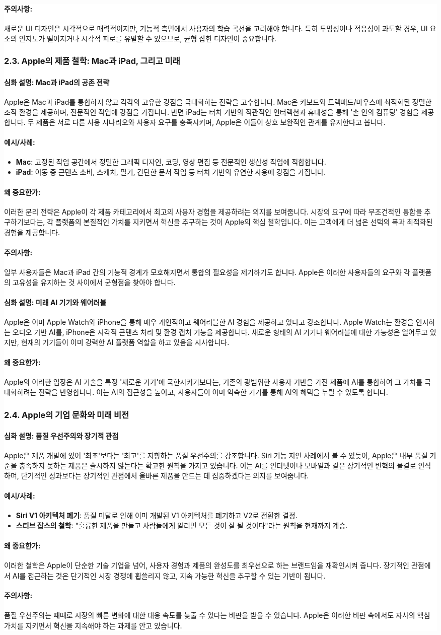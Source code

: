 #### 주의사항:
새로운 UI 디자인은 시각적으로 매력적이지만, 기능적 측면에서 사용자의 학습 곡선을 고려해야 합니다. 특히 투명성이나 적응성이 과도할 경우, UI 요소의 인지도가 떨어지거나 시각적 피로를 유발할 수 있으므로, 균형 잡힌 디자인이 중요합니다.

### 2.3. Apple의 제품 철학: Mac과 iPad, 그리고 미래

#### 심화 설명: Mac과 iPad의 공존 전략
Apple은 Mac과 iPad를 통합하지 않고 각각의 고유한 강점을 극대화하는 전략을 고수합니다. Mac은 키보드와 트랙패드/마우스에 최적화된 정밀한 조작 환경을 제공하며, 전문적인 작업에 강점을 가집니다. 반면 iPad는 터치 기반의 직관적인 인터랙션과 휴대성을 통해 '손 안의 컴퓨팅' 경험을 제공합니다. 두 제품은 서로 다른 사용 시나리오와 사용자 요구를 충족시키며, Apple은 이들이 상호 보완적인 관계를 유지한다고 봅니다.

#### 예시/사례:
*   **Mac**: 고정된 작업 공간에서 정밀한 그래픽 디자인, 코딩, 영상 편집 등 전문적인 생산성 작업에 적합합니다.
*   **iPad**: 이동 중 콘텐츠 소비, 스케치, 필기, 간단한 문서 작업 등 터치 기반의 유연한 사용에 강점을 가집니다.

#### 왜 중요한가:
이러한 분리 전략은 Apple이 각 제품 카테고리에서 최고의 사용자 경험을 제공하려는 의지를 보여줍니다. 시장의 요구에 따라 무조건적인 통합을 추구하기보다는, 각 플랫폼의 본질적인 가치를 지키면서 혁신을 추구하는 것이 Apple의 핵심 철학입니다. 이는 고객에게 더 넓은 선택의 폭과 최적화된 경험을 제공합니다.

#### 주의사항:
일부 사용자들은 Mac과 iPad 간의 기능적 경계가 모호해지면서 통합의 필요성을 제기하기도 합니다. Apple은 이러한 사용자들의 요구와 각 플랫폼의 고유성을 유지하는 것 사이에서 균형점을 찾아야 합니다.

#### 심화 설명: 미래 AI 기기와 웨어러블
Apple은 이미 Apple Watch와 iPhone을 통해 매우 개인적이고 웨어러블한 AI 경험을 제공하고 있다고 강조합니다. Apple Watch는 환경을 인지하는 오디오 기반 AI를, iPhone은 시각적 콘텐츠 처리 및 환경 캡처 기능을 제공합니다. 새로운 형태의 AI 기기나 웨어러블에 대한 가능성은 열어두고 있지만, 현재의 기기들이 이미 강력한 AI 플랫폼 역할을 하고 있음을 시사합니다.

#### 왜 중요한가:
Apple의 이러한 입장은 AI 기술을 특정 '새로운 기기'에 국한시키기보다는, 기존의 광범위한 사용자 기반을 가진 제품에 AI를 통합하여 그 가치를 극대화하려는 전략을 반영합니다. 이는 AI의 접근성을 높이고, 사용자들이 이미 익숙한 기기를 통해 AI의 혜택을 누릴 수 있도록 합니다.

### 2.4. Apple의 기업 문화와 미래 비전

#### 심화 설명: 품질 우선주의와 장기적 관점
Apple은 제품 개발에 있어 '최초'보다는 '최고'를 지향하는 품질 우선주의를 강조합니다. Siri 기능 지연 사례에서 볼 수 있듯이, Apple은 내부 품질 기준을 충족하지 못하는 제품은 출시하지 않는다는 확고한 원칙을 가지고 있습니다. 이는 AI를 인터넷이나 모바일과 같은 장기적인 변혁의 물결로 인식하며, 단기적인 성과보다는 장기적인 관점에서 올바른 제품을 만드는 데 집중하겠다는 의지를 보여줍니다.

#### 예시/사례:
*   **Siri V1 아키텍처 폐기**: 품질 미달로 인해 이미 개발된 V1 아키텍처를 폐기하고 V2로 전환한 결정.
*   **스티브 잡스의 철학**: "훌륭한 제품을 만들고 사람들에게 알리면 모든 것이 잘 될 것이다"라는 원칙을 현재까지 계승.

#### 왜 중요한가:
이러한 철학은 Apple이 단순한 기술 기업을 넘어, 사용자 경험과 제품의 완성도를 최우선으로 하는 브랜드임을 재확인시켜 줍니다. 장기적인 관점에서 AI를 접근하는 것은 단기적인 시장 경쟁에 휩쓸리지 않고, 지속 가능한 혁신을 추구할 수 있는 기반이 됩니다.

#### 주의사항:
품질 우선주의는 때때로 시장의 빠른 변화에 대한 대응 속도를 늦출 수 있다는 비판을 받을 수 있습니다. Apple은 이러한 비판 속에서도 자사의 핵심 가치를 지키면서 혁신을 지속해야 하는 과제를 안고 있습니다.
